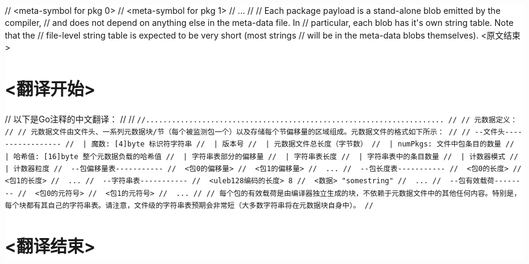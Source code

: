 //  <meta-symbol for pkg 0>
//  <meta-symbol for pkg 1>
//  ...
//
// Each package payload is a stand-alone blob emitted by the compiler,
// and does not depend on anything else in the meta-data file. In
// particular, each blob has it's own string table. Note that the
// file-level string table is expected to be very short (most strings
// will be in the meta-data blobs themselves).
<原文结束>

# <翻译开始>
// 以下是Go注释的中文翻译：
// 
// ```
//.....................................................................
//
// 元数据定义：
//
// 元数据文件由文件头、一系列元数据块/节（每个被监测包一个）以及存储每个节偏移量的区域组成。元数据文件的格式如下所示：
//
// --文件头-----------------
//  | 魔数: [4]byte 标识符字符串
//  | 版本号
//  | 元数据文件总长度（字节数）
//  | numPkgs: 文件中包条目的数量
//  | 哈希值: [16]byte 整个元数据负载的哈希值
//  | 字符串表部分的偏移量
//  | 字符串表长度
//  | 字符串表中的条目数量
//  | 计数器模式
//  | 计数器粒度
//  --包偏移量表-----------
//  <包0的偏移量>
//  <包1的偏移量>
//  ...
//  --包长度表-----------
//  <包0的长度>
//  <包1的长度>
//  ...
//  --字符串表-----------
//  <uleb128编码的长度> 8
//  <数据> "somestring"
//  ...
//  --包有效载荷--------
//  <包0的元符号>
//  <包1的元符号>
//  ...
//
// 每个包的有效载荷是由编译器独立生成的块，不依赖于元数据文件中的其他任何内容。特别是，每个块都有其自己的字符串表。请注意，文件级的字符串表预期会非常短（大多数字符串将在元数据块自身中）。
// ```
# <翻译结束>
